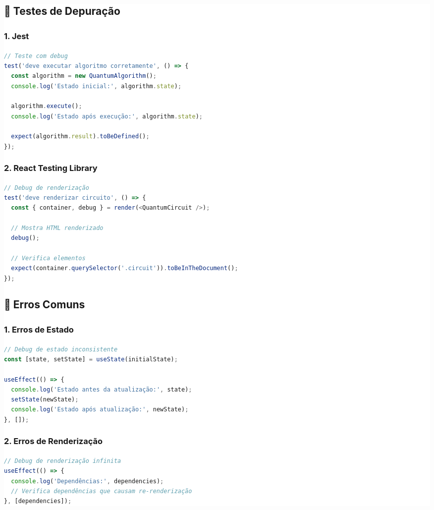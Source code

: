 ## 🧪 Testes de Depuração

### 1. Jest
```javascript
// Teste com debug
test('deve executar algoritmo corretamente', () => {
  const algorithm = new QuantumAlgorithm();
  console.log('Estado inicial:', algorithm.state);
  
  algorithm.execute();
  console.log('Estado após execução:', algorithm.state);
  
  expect(algorithm.result).toBeDefined();
});
```

### 2. React Testing Library
```javascript
// Debug de renderização
test('deve renderizar circuito', () => {
  const { container, debug } = render(<QuantumCircuit />);
  
  // Mostra HTML renderizado
  debug();
  
  // Verifica elementos
  expect(container.querySelector('.circuit')).toBeInTheDocument();
});
```

## 🐛 Erros Comuns

### 1. Erros de Estado
```javascript
// Debug de estado inconsistente
const [state, setState] = useState(initialState);

useEffect(() => {
  console.log('Estado antes da atualização:', state);
  setState(newState);
  console.log('Estado após atualização:', newState);
}, []);
```

### 2. Erros de Renderização
```javascript
// Debug de renderização infinita
useEffect(() => {
  console.log('Dependências:', dependencies);
  // Verifica dependências que causam re-renderização
}, [dependencies]);
```
